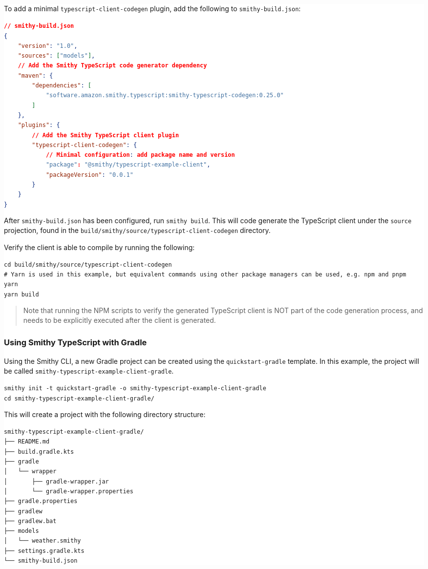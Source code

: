 To add a minimal `typescript-client-codegen` plugin, add the following to `smithy-build.json`:

```json
// smithy-build.json
{
    "version": "1.0",
    "sources": ["models"],
    // Add the Smithy TypeScript code generator dependency
    "maven": {
        "dependencies": [
            "software.amazon.smithy.typescript:smithy-typescript-codegen:0.25.0"
        ]
    },
    "plugins": {
        // Add the Smithy TypeScript client plugin
        "typescript-client-codegen": {
            // Minimal configuration: add package name and version
            "package": "@smithy/typescript-example-client",
            "packageVersion": "0.0.1"
        }
    }
}
```

After `smithy-build.json` has been configured, run `smithy build`. This will code generate the TypeScript client under the `source` projection, found in the `build/smithy/source/typescript-client-codegen` directory.

Verify the client is able to compile by running the following:

```shell
cd build/smithy/source/typescript-client-codegen
# Yarn is used in this example, but equivalent commands using other package managers can be used, e.g. npm and pnpm
yarn
yarn build
```

> Note that running the NPM scripts to verify the generated TypeScript client is NOT part of the code generation process, and needs to be explicitly executed after the client is generated.

### Using Smithy TypeScript with Gradle

Using the Smithy CLI, a new Gradle project can be created using the `quickstart-gradle` template. In this example, the project will be called `smithy-typescript-example-client-gradle`.

```shell
smithy init -t quickstart-gradle -o smithy-typescript-example-client-gradle
cd smithy-typescript-example-client-gradle/
```

This will create a project with the following directory structure:

```text
smithy-typescript-example-client-gradle/
├── README.md
├── build.gradle.kts
├── gradle
│   └── wrapper
│       ├── gradle-wrapper.jar
│       └── gradle-wrapper.properties
├── gradle.properties
├── gradlew
├── gradlew.bat
├── models
│   └── weather.smithy
├── settings.gradle.kts
└── smithy-build.json
```
